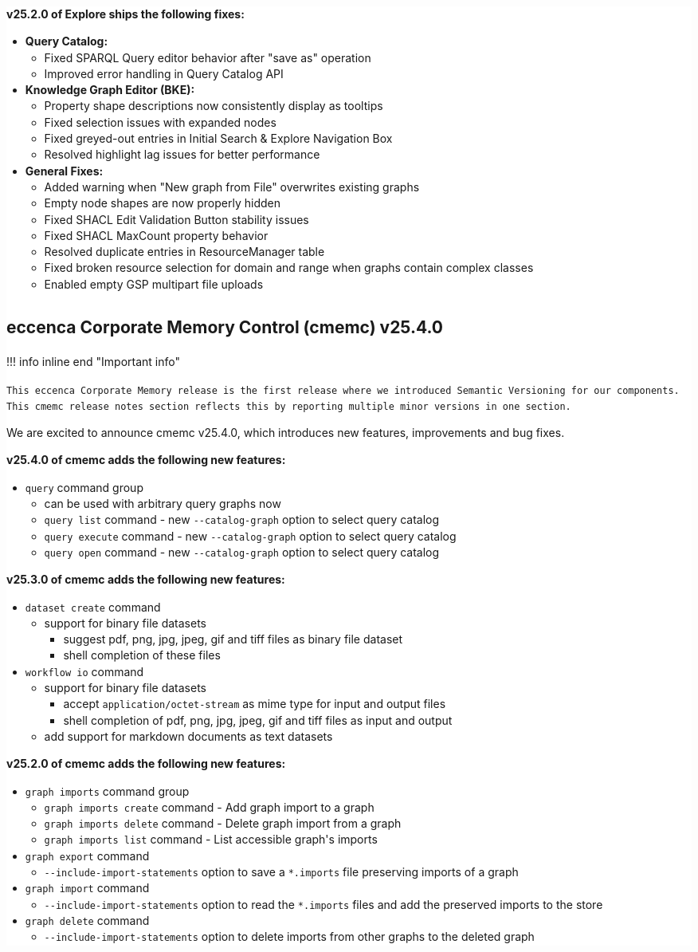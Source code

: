 **v25.2.0 of Explore ships the following fixes:**

-   **Query Catalog:**
    -   Fixed SPARQL Query editor behavior after "save as" operation
    -   Improved error handling in Query Catalog API
-   **Knowledge Graph Editor (BKE):**
    -   Property shape descriptions now consistently display as tooltips
    -   Fixed selection issues with expanded nodes
    -   Fixed greyed-out entries in Initial Search & Explore Navigation Box
    -   Resolved highlight lag issues for better performance
-   **General Fixes:**
    -   Added warning when "New graph from File" overwrites existing graphs
    -   Empty node shapes are now properly hidden
    -   Fixed SHACL Edit Validation Button stability issues
    -   Fixed SHACL MaxCount property behavior
    -   Resolved duplicate entries in ResourceManager table
    -   Fixed broken resource selection for domain and range when graphs contain complex classes
    -   Enabled empty GSP multipart file uploads

## eccenca Corporate Memory Control (cmemc) v25.4.0

!!! info inline end "Important info"

    This eccenca Corporate Memory release is the first release where we introduced Semantic Versioning for our components.
    This cmemc release notes section reflects this by reporting multiple minor versions in one section.

We are excited to announce cmemc v25.4.0, which introduces new features, improvements and bug fixes.

**v25.4.0 of cmemc adds the following new features:**

-   `query` command group
    -   can be used with arbitrary query graphs now
    -   `query list` command - new `--catalog-graph` option to select query catalog
    -   `query execute` command - new `--catalog-graph` option to select query catalog
    -   `query open` command - new `--catalog-graph` option to select query catalog

**v25.3.0 of cmemc adds the following new features:**

-   `dataset create` command
    -   support for binary file datasets
        -   suggest pdf, png, jpg, jpeg, gif and tiff files as binary file dataset
        -   shell completion of these files
-   `workflow io` command
    -   support for binary file datasets
        -   accept `application/octet-stream` as mime type for input and output files
        -   shell completion of pdf, png, jpg, jpeg, gif and tiff files as input and output
    -   add support for markdown documents as text datasets

**v25.2.0 of cmemc adds the following new features:**

-   `graph imports` command group
    -   `graph imports create` command - Add graph import to a graph
    -   `graph imports delete` command - Delete graph import from a graph
    -   `graph imports list` command - List accessible graph's imports
-   `graph export` command
    -   `--include-import-statements` option to save a `*.imports` file preserving imports of a graph
-   `graph import` command
    -   `--include-import-statements` option to read the `*.imports` files and add the preserved imports to the store
-   `graph delete` command
    -   `--include-import-statements` option to delete imports from other graphs to the deleted graph
